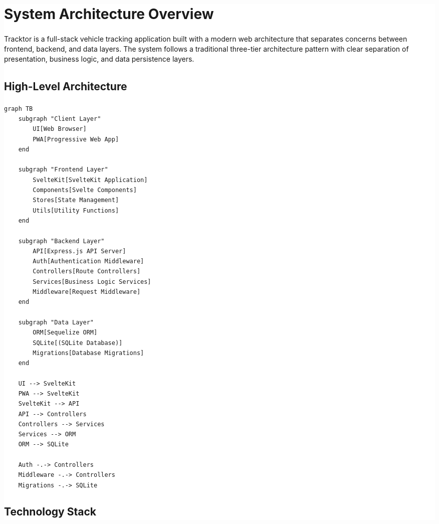 # System Architecture Overview

Tracktor is a full-stack vehicle tracking application built with a modern web architecture that separates concerns between frontend, backend, and data layers. The system follows a traditional three-tier architecture pattern with clear separation of presentation, business logic, and data persistence layers.

## High-Level Architecture

```mermaid
graph TB
    subgraph "Client Layer"
        UI[Web Browser]
        PWA[Progressive Web App]
    end

    subgraph "Frontend Layer"
        SvelteKit[SvelteKit Application]
        Components[Svelte Components]
        Stores[State Management]
        Utils[Utility Functions]
    end

    subgraph "Backend Layer"
        API[Express.js API Server]
        Auth[Authentication Middleware]
        Controllers[Route Controllers]
        Services[Business Logic Services]
        Middleware[Request Middleware]
    end

    subgraph "Data Layer"
        ORM[Sequelize ORM]
        SQLite[(SQLite Database)]
        Migrations[Database Migrations]
    end

    UI --> SvelteKit
    PWA --> SvelteKit
    SvelteKit --> API
    API --> Controllers
    Controllers --> Services
    Services --> ORM
    ORM --> SQLite

    Auth -.-> Controllers
    Middleware -.-> Controllers
    Migrations -.-> SQLite
```

## Technology Stack
